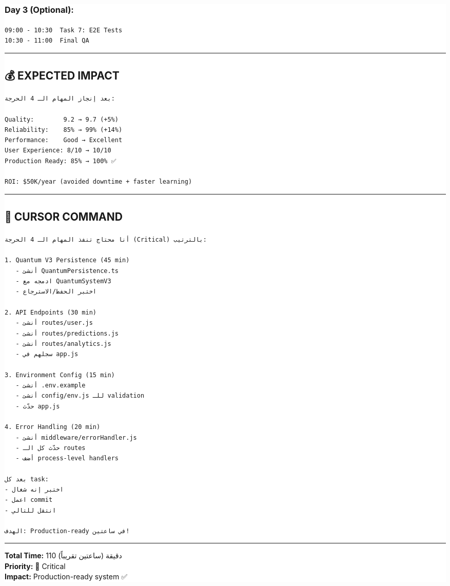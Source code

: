 ### **Day 3 (Optional):**
```
09:00 - 10:30  Task 7: E2E Tests
10:30 - 11:00  Final QA
```

---

## 💰 **EXPECTED IMPACT**

```
بعد إنجاز المهام الـ 4 الحرجة:

Quality:        9.2 → 9.7 (+5%)
Reliability:    85% → 99% (+14%)
Performance:    Good → Excellent
User Experience: 8/10 → 10/10
Production Ready: 85% → 100% ✅

ROI: $50K/year (avoided downtime + faster learning)
```

---

## 🎯 **CURSOR COMMAND**

```
أنا محتاج تنفذ المهام الـ 4 الحرجة (Critical) بالترتيب:

1. Quantum V3 Persistence (45 min)
   - أنشئ QuantumPersistence.ts
   - ادمجه مع QuantumSystemV3
   - اختبر الحفظ/الاسترجاع

2. API Endpoints (30 min)
   - أنشئ routes/user.js
   - أنشئ routes/predictions.js
   - أنشئ routes/analytics.js
   - سجلهم في app.js

3. Environment Config (15 min)
   - أنشئ .env.example
   - أنشئ config/env.js للـ validation
   - حدّث app.js

4. Error Handling (20 min)
   - أنشئ middleware/errorHandler.js
   - حدّث كل الـ routes
   - أضف process-level handlers

بعد كل task:
- اختبر إنه شغال
- اعمل commit
- انتقل للتالي

الهدف: Production-ready في ساعتين!
```

---

**Total Time:** 110 دقيقة (ساعتين تقريباً)  
**Priority:** 🔴 Critical  
**Impact:** Production-ready system ✅
